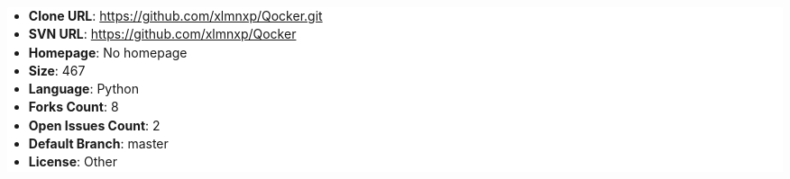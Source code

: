    - **Clone URL**: https://github.com/xlmnxp/Qocker.git
   - **SVN URL**: https://github.com/xlmnxp/Qocker
   - **Homepage**: No homepage
   - **Size**: 467
   - **Language**: Python
   - **Forks Count**: 8
   - **Open Issues Count**: 2
   - **Default Branch**: master
   - **License**: Other
